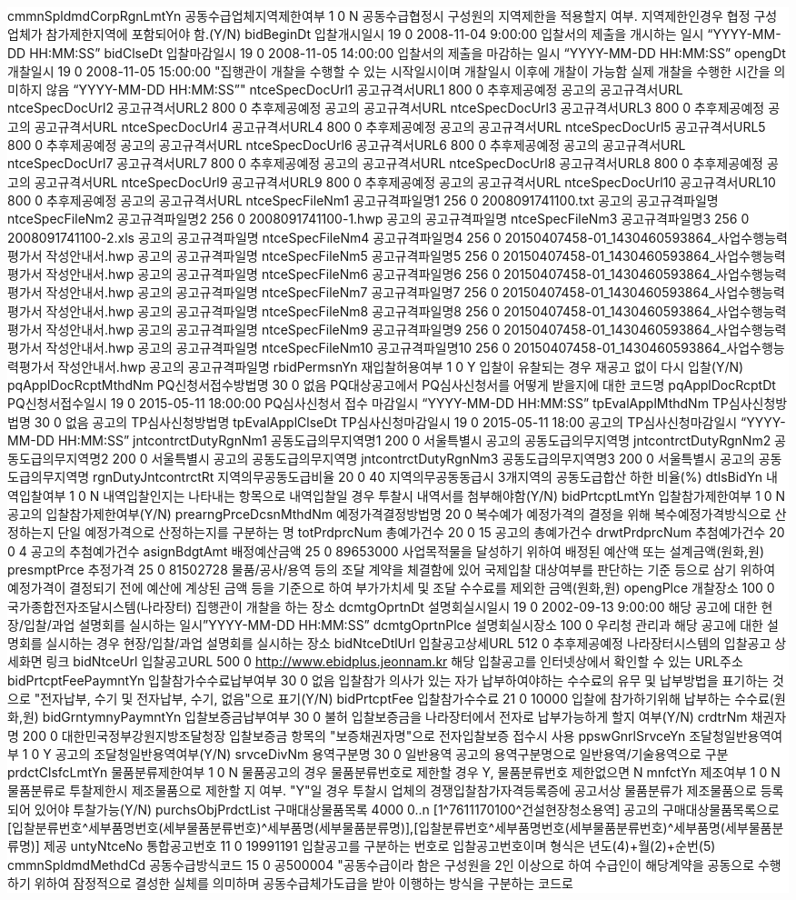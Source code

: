 cmmnSpldmdCorpRgnLmtYn	공동수급업체지역제한여부	1	0	N	공동수급협정시 구성원의 지역제한을 적용할지 여부. 지역제한인경우 협정 구성업체가 참가제한지역에 포함되어야 함.(Y/N)
bidBeginDt	입찰개시일시	19	0	2008-11-04 9:00:00	입찰서의 제출을 개시하는 일시 “YYYY-MM-DD HH:MM:SS”
bidClseDt	입찰마감일시	19	0	2008-11-05 14:00:00	입찰서의 제출을 마감하는 일시 “YYYY-MM-DD HH:MM:SS”
opengDt	개찰일시	19	0	2008-11-05 15:00:00	"집행관이 개찰을 수행할 수 있는 시작일시이며
개찰일시 이후에 개찰이 가능함
실제 개찰을 수행한 시간을 의미하지 않음 “YYYY-MM-DD HH:MM:SS”"
ntceSpecDocUrl1	공고규격서URL1	800	0	추후제공예정	공고의 공고규격서URL
ntceSpecDocUrl2	공고규격서URL2	800	0	추후제공예정	공고의 공고규격서URL
ntceSpecDocUrl3	공고규격서URL3	800	0	추후제공예정	공고의 공고규격서URL
ntceSpecDocUrl4	공고규격서URL4	800	0	추후제공예정	공고의 공고규격서URL
ntceSpecDocUrl5	공고규격서URL5	800	0	추후제공예정	공고의 공고규격서URL
ntceSpecDocUrl6	공고규격서URL6	800	0	추후제공예정	공고의 공고규격서URL
ntceSpecDocUrl7	공고규격서URL7	800	0	추후제공예정	공고의 공고규격서URL
ntceSpecDocUrl8	공고규격서URL8	800	0	추후제공예정	공고의 공고규격서URL
ntceSpecDocUrl9	공고규격서URL9	800	0	추후제공예정	공고의 공고규격서URL
ntceSpecDocUrl10	공고규격서URL10	800	0	추후제공예정	공고의 공고규격서URL
ntceSpecFileNm1	공고규격파일명1	256	0	2008091741100.txt	공고의 공고규격파일명
ntceSpecFileNm2	공고규격파일명2	256	0	2008091741100-1.hwp	공고의 공고규격파일명
ntceSpecFileNm3	공고규격파일명3	256	0	2008091741100-2.xls	공고의 공고규격파일명
ntceSpecFileNm4	공고규격파일명4	256	0	20150407458-01_1430460593864_사업수행능력평가서 작성안내서.hwp	공고의 공고규격파일명
ntceSpecFileNm5	공고규격파일명5	256	0	20150407458-01_1430460593864_사업수행능력평가서 작성안내서.hwp	공고의 공고규격파일명
ntceSpecFileNm6	공고규격파일명6	256	0	20150407458-01_1430460593864_사업수행능력평가서 작성안내서.hwp	공고의 공고규격파일명
ntceSpecFileNm7	공고규격파일명7	256	0	20150407458-01_1430460593864_사업수행능력평가서 작성안내서.hwp	공고의 공고규격파일명
ntceSpecFileNm8	공고규격파일명8	256	0	20150407458-01_1430460593864_사업수행능력평가서 작성안내서.hwp	공고의 공고규격파일명
ntceSpecFileNm9	공고규격파일명9	256	0	20150407458-01_1430460593864_사업수행능력평가서 작성안내서.hwp	공고의 공고규격파일명
ntceSpecFileNm10	공고규격파일명10	256	0	20150407458-01_1430460593864_사업수행능력평가서 작성안내서.hwp	공고의 공고규격파일명
rbidPermsnYn	재입찰허용여부	1	0	Y	입찰이 유찰되는 경우 재공고 없이 다시 입찰(Y/N)
pqApplDocRcptMthdNm	PQ신청서접수방법명	30	0	없음	PQ대상공고에서 PQ심사신청서를 어떻게 받을지에 대한 코드명
pqApplDocRcptDt	PQ신청서접수일시	19	0	2015-05-11 18:00:00	PQ심사신청서 접수 마감일시 “YYYY-MM-DD HH:MM:SS”
tpEvalApplMthdNm	TP심사신청방법명	30	0	없음	공고의 TP심사신청방법명
tpEvalApplClseDt	TP심사신청마감일시	19	0	2015-05-11 18:00	공고의 TP심사신청마감일시 “YYYY-MM-DD HH:MM:SS”
jntcontrctDutyRgnNm1	공동도급의무지역명1	200	0	서울특별시	공고의 공동도급의무지역명
jntcontrctDutyRgnNm2	공동도급의무지역명2	200	0	서울특별시	공고의 공동도급의무지역명
jntcontrctDutyRgnNm3	공동도급의무지역명3	200	0	서울특별시	공고의 공동도급의무지역명
rgnDutyJntcontrctRt	지역의무공동도급비율	20	0	40	지역의무공동동급시 3개지역의 공동도급합산 하한 비율(%)
dtlsBidYn	내역입찰여부	1	0	N	내역입찰인지는 나타내는 항목으로 내역입찰일 경우 투찰시 내역서를 첨부해야함(Y/N)
bidPrtcptLmtYn	입찰참가제한여부	1	0	N	공고의 입찰참가제한여부(Y/N)
prearngPrceDcsnMthdNm	예정가격결정방법명	20	0	복수예가	예정가격의 결정을 위해 복수예정가격방식으로 산정하는지 단일 예정가격으로 산정하는지를 구분하는 명
totPrdprcNum	총예가건수	20	0	15	공고의 총예가건수
drwtPrdprcNum	추첨예가건수	20	0	4	공고의 추첨예가건수
asignBdgtAmt	배정예산금액	25	0	89653000	사업목적물을 달성하기 위하여 배정된 예산액 또는 설계금액(원화,원)
presmptPrce	추정가격	25	0	81502728	물품/공사/용역 등의 조달 계약을 체결함에 있어 국제입찰 대상여부를 판단하는 기준 등으로 삼기 위하여 예정가격이 결정되기 전에 예산에 계상된 금액 등을 기준으로 하여 부가가치세 및 조달 수수료를 제외한 금액(원화,원)
opengPlce	개찰장소	100	0	국가종합전자조달시스템(나라장터)	집행관이 개찰을 하는 장소
dcmtgOprtnDt	설명회실시일시	19	0	2002-09-13 9:00:00	해당 공고에 대한 현장/입찰/과업 설명회를 실시하는 일시”YYYY-MM-DD HH:MM:SS”
dcmtgOprtnPlce	설명회실시장소	100	0	우리청 관리과	해당 공고에 대한 설명회를 실시하는 경우 현장/입찰/과업 설명회를 실시하는 장소
bidNtceDtlUrl	입찰공고상세URL	512	0	추후제공예정	나라장터시스템의 입찰공고 상세화면 링크
bidNtceUrl	입찰공고URL	500	0	http://www.ebidplus.jeonnam.kr	해당 입찰공고를 인터넷상에서 확인할 수 있는 URL주소
bidPrtcptFeePaymntYn	입찰참가수수료납부여부	30	0	없음	입찰참가 의사가 있는 자가 납부하여야하는 수수료의 유무 및 납부방법을 표기하는 것으로 "전자납부, 수기 및 전자납부, 수기, 없음"으로 표기(Y/N)
bidPrtcptFee	입찰참가수수료	21	0	10000	입찰에 참가하기위해 납부하는 수수료(원화,원)
bidGrntymnyPaymntYn	입찰보증금납부여부	30	0	불허	입찰보증금을 나라장터에서 전자로 납부가능하게 할지 여부(Y/N)
crdtrNm	채권자명	200	0	대한민국정부강원지방조달청장	입찰보증금 항목의 "보증채권자명"으로 전자입찰보증 접수시 사용
ppswGnrlSrvceYn	조달청일반용역여부	1	0	Y	공고의 조달청일반용역여부(Y/N)
srvceDivNm	용역구분명	30	0	일반용역	공고의 용역구분명으로 일반용역/기술용역으로 구분
prdctClsfcLmtYn	물품분류제한여부	1	0	N	물품공고의 경우 물품분류번호로 제한할 경우 Y, 물품분류번호 제한없으면 N
mnfctYn	제조여부	1	0	N	물품분류로 투찰제한시 제조물품으로 제한할 지 여부. "Y"일 경우 투찰시 업체의 경쟁입찰참가자격등록증에 공고서상 물품분류가 제조물품으로 등록되어 있어야 투찰가능(Y/N)
purchsObjPrdctList	구매대상물품목록	4000	0..n	[1^7611170100^건설현장청소용역]	공고의 구매대상물품목록으로 [입찰분류번호^세부품명번호(세부물품분류번호)^세부품명(세부물품분류명)],[입찰분류번호^세부품명번호(세부물품분류번호)^세부품명(세부물품분류명)] 제공
untyNtceNo	통합공고번호	11	0	19991191	입찰공고를 구분하는 번호로 입찰공고번호이며 형식은 년도(4)+월(2)+순번(5)
cmmnSpldmdMethdCd	공동수급방식코드	15	0	공500004	"공동수급이라 함은 구성원을 2인 이상으로 하여 수급인이 해당계약을 공동으로 수행하기 위하여 잠정적으로 결성한 실체를 의미하며 공동수급체가도급을 받아 이행하는 방식을 구분하는 코드로